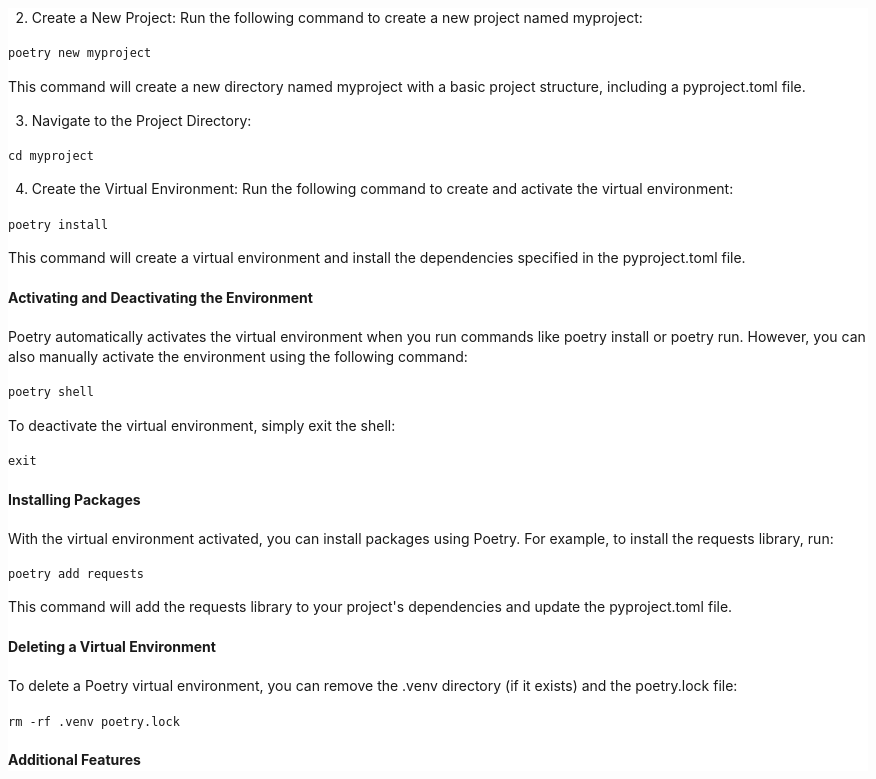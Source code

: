 2. Create a New Project: Run the following command to create a new project named myproject:

```
poetry new myproject
```

This command will create a new directory named myproject with a basic project structure, including a pyproject.toml file.

3. Navigate to the Project Directory:

```
cd myproject
```

4. Create the Virtual Environment: Run the following command to create and activate the virtual environment:

```
poetry install
```

This command will create a virtual environment and install the dependencies specified in the pyproject.toml file.

#### Activating and Deactivating the Environment

Poetry automatically activates the virtual environment when you run commands like poetry install or poetry run. However, you can also manually activate the environment using the following command:

```
poetry shell
```

To deactivate the virtual environment, simply exit the shell:

```
exit
```

#### Installing Packages

With the virtual environment activated, you can install packages using Poetry. For example, to install the requests library, run:

```
poetry add requests
```

This command will add the requests library to your project's dependencies and update the pyproject.toml file.

#### Deleting a Virtual Environment

To delete a Poetry virtual environment, you can remove the .venv directory (if it exists) and the poetry.lock file:

```
rm -rf .venv poetry.lock
```

#### Additional Features
